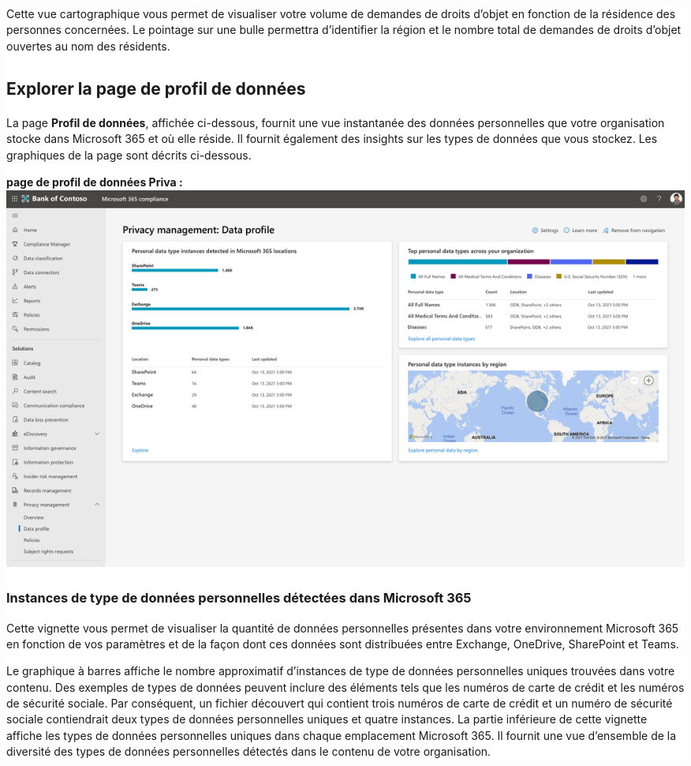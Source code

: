 Cette vue cartographique vous permet de visualiser votre volume de demandes de droits d’objet en fonction de la résidence des personnes concernées. Le pointage sur une bulle permettra d’identifier la région et le nombre total de demandes de droits d’objet ouvertes au nom des résidents.

## <a name="explore-the-data-profile-page"></a>Explorer la page de profil de données

La page **Profil de données**, affichée ci-dessous, fournit une vue instantanée des données personnelles que votre organisation stocke dans Microsoft 365 et où elle réside. Il fournit également des insights sur les types de données que vous stockez. Les graphiques de la page sont décrits ci-dessous.

**page de profil de données Priva :**
![ Exemple de page de profil de données.](../media/priva-dataprofile.png)

### <a name="personal-data-type-instances-detected-in-microsoft-365"></a>Instances de type de données personnelles détectées dans Microsoft 365

Cette vignette vous permet de visualiser la quantité de données personnelles présentes dans votre environnement Microsoft 365 en fonction de vos paramètres et de la façon dont ces données sont distribuées entre Exchange, OneDrive, SharePoint et Teams.

Le graphique à barres affiche le nombre approximatif d’instances de type de données personnelles uniques trouvées dans votre contenu. Des exemples de types de données peuvent inclure des éléments tels que les numéros de carte de crédit et les numéros de sécurité sociale. Par conséquent, un fichier découvert qui contient trois numéros de carte de crédit et un numéro de sécurité sociale contiendrait deux types de données personnelles uniques et quatre instances. La partie inférieure de cette vignette affiche les types de données personnelles uniques dans chaque emplacement Microsoft 365. Il fournit une vue d’ensemble de la diversité des types de données personnelles détectés dans le contenu de votre organisation.
